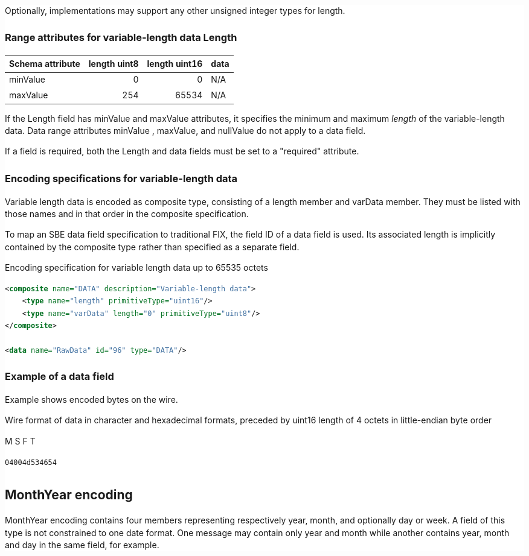 Optionally, implementations may support any other unsigned integer types
for length.

### Range attributes for variable-length data Length

| Schema attribute | length  uint8   | length  uint16  | data |
|------------------|-------:|-------:|------|
| minValue         | 0      | 0      | N/A  |
| maxValue         | 254    | 65534  | N/A  |

If the Length field has minValue and maxValue attributes, it specifies
the minimum and maximum *length* of the variable-length data. Data range
attributes minValue , maxValue, and nullValue do not apply to a data
field.

If a field is required, both the Length and data fields must be set to a
"required" attribute.

### Encoding specifications for variable-length data

Variable length data is encoded as composite type, consisting of a
length member and varData member. They must be listed with those names and in that order in the composite specification.

To map an SBE data field specification to traditional FIX, the field ID
of a data field is used. Its associated length is implicitly contained
by the composite type rather than specified as a separate field.

Encoding specification for variable length data up to 65535 octets

```xml
<composite name="DATA" description="Variable-length data">
    <type name="length" primitiveType="uint16"/>
    <type name="varData" length="0" primitiveType="uint8"/>
</composite>

<data name="RawData" id="96" type="DATA"/>
```

### Example of a data field

Example shows encoded bytes on the wire.

Wire format of data in character and hexadecimal formats, preceded by
uint16 length of 4 octets in little-endian byte order

M S F T

`04004d534654`

MonthYear encoding
---------------------------------------------------------------------------------------------------------------------------------------------------------------

MonthYear encoding contains four members representing respectively
year, month, and optionally day or week. A field of this type is not
constrained to one date format. One message may contain only year and
month while another contains year, month and day in the same field, for
example.
